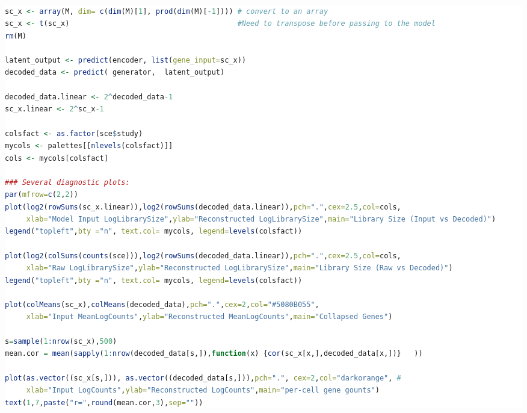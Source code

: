 ```r
sc_x <- array(M, dim= c(dim(M)[1], prod(dim(M)[-1]))) # convert to an array
sc_x <- t(sc_x)                                       #Need to transpose before passing to the model
rm(M)

latent_output <- predict(encoder, list(gene_input=sc_x))
decoded_data <- predict( generator,  latent_output)

decoded_data.linear <- 2^decoded_data-1
sc_x.linear <- 2^sc_x-1

colsfact <- as.factor(sce$study)
mycols <- palettes[[nlevels(colsfact)]] 
cols <- mycols[colsfact]

### Several diagnostic plots:
par(mfrow=c(2,2))
plot(log2(rowSums(sc_x.linear)),log2(rowSums(decoded_data.linear)),pch=".",cex=2.5,col=cols,
     xlab="Model Input LogLibrarySize",ylab="Reconstructed LogLibrarySize",main="Library Size (Input vs Decoded)")
legend("topleft",bty ="n", text.col= mycols, legend=levels(colsfact))

plot(log2(colSums(counts(sce))),log2(rowSums(decoded_data.linear)),pch=".",cex=2.5,col=cols,
     xlab="Raw LogLibrarySize",ylab="Reconstructed LogLibrarySize",main="Library Size (Raw vs Decoded)")
legend("topleft",bty ="n", text.col= mycols, legend=levels(colsfact))

plot(colMeans(sc_x),colMeans(decoded_data),pch=".",cex=2,col="#5080B055",
     xlab="Input MeanLogCounts",ylab="Reconstructed MeanLogCounts",main="Collapsed Genes")

s=sample(1:nrow(sc_x),500)
mean.cor = mean(sapply(1:nrow(decoded_data[s,]),function(x) {cor(sc_x[x,],decoded_data[x,])}   ))

plot(as.vector((sc_x[s,])), as.vector((decoded_data[s,])),pch=".", cex=2,col="darkorange", #
     xlab="Input LogCounts",ylab="Reconstructed LogCounts",main="per-cell gene gounts")
text(1,7,paste("r=",round(mean.cor,3),sep=""))
```
